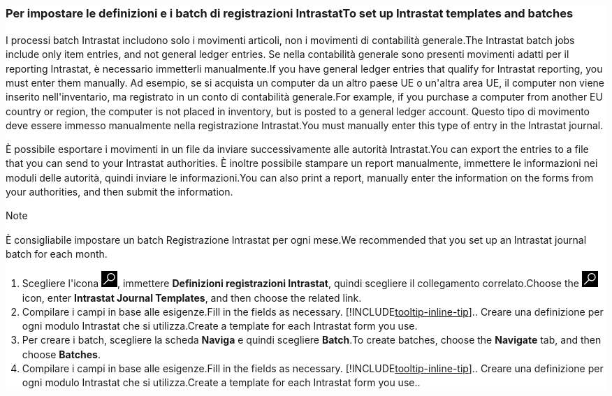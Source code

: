 ### <a name="to-set-up-intrastat-templates-and-batches"></a><span data-ttu-id="a8b05-127">Per impostare le definizioni e i batch di registrazioni Intrastat</span><span class="sxs-lookup"><span data-stu-id="a8b05-127">To set up Intrastat templates and batches</span></span>
<span data-ttu-id="a8b05-128">I processi batch Intrastat includono solo i movimenti articoli, non i movimenti di contabilità generale.</span><span class="sxs-lookup"><span data-stu-id="a8b05-128">The Intrastat batch jobs include only item entries, and not general ledger entries.</span></span> <span data-ttu-id="a8b05-129">Se nella contabilità generale sono presenti movimenti adatti per il reporting Intrastat, è necessario immetterli manualmente.</span><span class="sxs-lookup"><span data-stu-id="a8b05-129">If you have general ledger entries that qualify for Intrastat reporting, you must enter them manually.</span></span> <span data-ttu-id="a8b05-130">Ad esempio, se si acquista un computer da un altro paese UE o un'altra area UE, il computer non viene inserito nell'inventario, ma registrato in un conto di contabilità generale.</span><span class="sxs-lookup"><span data-stu-id="a8b05-130">For example, if you purchase a computer from another EU country or region, the computer is not placed in inventory, but is posted to a general ledger account.</span></span> <span data-ttu-id="a8b05-131">Questo tipo di movimento deve essere immesso manualmente nella registrazione Intrastat.</span><span class="sxs-lookup"><span data-stu-id="a8b05-131">You must manually enter this type of entry in the Intrastat journal.</span></span>  
  
<span data-ttu-id="a8b05-132">È possibile esportare i movimenti in un file da inviare successivamente alle autorità Intrastat.</span><span class="sxs-lookup"><span data-stu-id="a8b05-132">You can export the entries to a file that you can send to your Intrastat authorities.</span></span> <span data-ttu-id="a8b05-133">È inoltre possibile stampare un report manualmente, immettere le informazioni nei moduli delle autorità, quindi inviare le informazioni.</span><span class="sxs-lookup"><span data-stu-id="a8b05-133">You can also print a report, manually enter the information on the forms from your authorities, and then submit the information.</span></span>

> [!Note]
> <span data-ttu-id="a8b05-134">È consigliabile impostare un batch Registrazione Intrastat per ogni mese.</span><span class="sxs-lookup"><span data-stu-id="a8b05-134">We recommended that you set up an Intrastat journal batch for each month.</span></span>  
  
1. <span data-ttu-id="a8b05-135">Scegliere l'icona ![Cerca pagina o report](media/ui-search/search_small.png "icona Cerca pagina o report"), immettere **Definizioni registrazioni Intrastat**, quindi scegliere il collegamento correlato.</span><span class="sxs-lookup"><span data-stu-id="a8b05-135">Choose the ![Search for Page or Report](media/ui-search/search_small.png "Search for Page or Report icon") icon, enter **Intrastat Journal Templates**, and then choose the related link.</span></span>  
2. <span data-ttu-id="a8b05-136">Compilare i campi in base alle esigenze.</span><span class="sxs-lookup"><span data-stu-id="a8b05-136">Fill in the fields as necessary.</span></span> [!INCLUDE[tooltip-inline-tip](includes/tooltip-inline-tip_md.md)]<span data-ttu-id="a8b05-137">.</span><span class="sxs-lookup"><span data-stu-id="a8b05-137">.</span></span> <span data-ttu-id="a8b05-138">Creare una definizione per ogni modulo Intrastat che si utilizza.</span><span class="sxs-lookup"><span data-stu-id="a8b05-138">Create a template for each Intrastat form you use.</span></span>  
3. <span data-ttu-id="a8b05-139">Per creare i batch, scegliere la scheda **Naviga** e quindi scegliere **Batch**.</span><span class="sxs-lookup"><span data-stu-id="a8b05-139">To create batches, choose the **Navigate** tab, and then choose **Batches**.</span></span>  
4. <span data-ttu-id="a8b05-140">Compilare i campi in base alle esigenze.</span><span class="sxs-lookup"><span data-stu-id="a8b05-140">Fill in the fields as necessary.</span></span> [!INCLUDE[tooltip-inline-tip](includes/tooltip-inline-tip_md.md)]<span data-ttu-id="a8b05-141">.</span><span class="sxs-lookup"><span data-stu-id="a8b05-141">.</span></span> <span data-ttu-id="a8b05-142">Creare una definizione per ogni modulo Intrastat che si utilizza.</span><span class="sxs-lookup"><span data-stu-id="a8b05-142">Create a template for each Intrastat form you use..</span></span>  
